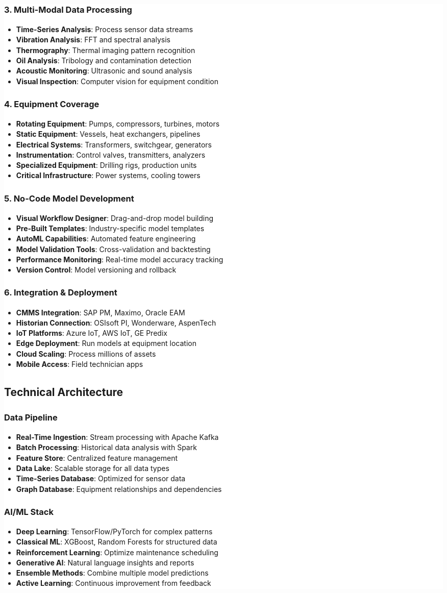 ### 3. Multi-Modal Data Processing
- **Time-Series Analysis**: Process sensor data streams
- **Vibration Analysis**: FFT and spectral analysis
- **Thermography**: Thermal imaging pattern recognition
- **Oil Analysis**: Tribology and contamination detection
- **Acoustic Monitoring**: Ultrasonic and sound analysis
- **Visual Inspection**: Computer vision for equipment condition

### 4. Equipment Coverage
- **Rotating Equipment**: Pumps, compressors, turbines, motors
- **Static Equipment**: Vessels, heat exchangers, pipelines
- **Electrical Systems**: Transformers, switchgear, generators
- **Instrumentation**: Control valves, transmitters, analyzers
- **Specialized Equipment**: Drilling rigs, production units
- **Critical Infrastructure**: Power systems, cooling towers

### 5. No-Code Model Development
- **Visual Workflow Designer**: Drag-and-drop model building
- **Pre-Built Templates**: Industry-specific model templates
- **AutoML Capabilities**: Automated feature engineering
- **Model Validation Tools**: Cross-validation and backtesting
- **Performance Monitoring**: Real-time model accuracy tracking
- **Version Control**: Model versioning and rollback

### 6. Integration & Deployment
- **CMMS Integration**: SAP PM, Maximo, Oracle EAM
- **Historian Connection**: OSIsoft PI, Wonderware, AspenTech
- **IoT Platforms**: Azure IoT, AWS IoT, GE Predix
- **Edge Deployment**: Run models at equipment location
- **Cloud Scaling**: Process millions of assets
- **Mobile Access**: Field technician apps

## Technical Architecture

### Data Pipeline
- **Real-Time Ingestion**: Stream processing with Apache Kafka
- **Batch Processing**: Historical data analysis with Spark
- **Feature Store**: Centralized feature management
- **Data Lake**: Scalable storage for all data types
- **Time-Series Database**: Optimized for sensor data
- **Graph Database**: Equipment relationships and dependencies

### AI/ML Stack
- **Deep Learning**: TensorFlow/PyTorch for complex patterns
- **Classical ML**: XGBoost, Random Forests for structured data
- **Reinforcement Learning**: Optimize maintenance scheduling
- **Generative AI**: Natural language insights and reports
- **Ensemble Methods**: Combine multiple model predictions
- **Active Learning**: Continuous improvement from feedback
